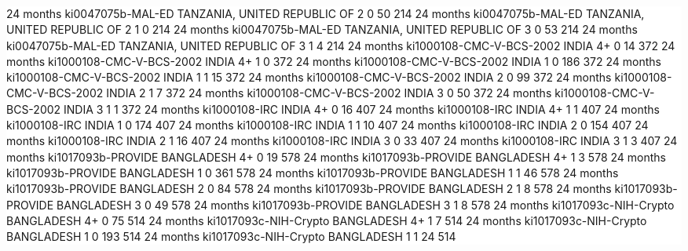 24 months   ki0047075b-MAL-ED          TANZANIA, UNITED REPUBLIC OF   2              0       50     214
24 months   ki0047075b-MAL-ED          TANZANIA, UNITED REPUBLIC OF   2              1        0     214
24 months   ki0047075b-MAL-ED          TANZANIA, UNITED REPUBLIC OF   3              0       53     214
24 months   ki0047075b-MAL-ED          TANZANIA, UNITED REPUBLIC OF   3              1        4     214
24 months   ki1000108-CMC-V-BCS-2002   INDIA                          4+             0       14     372
24 months   ki1000108-CMC-V-BCS-2002   INDIA                          4+             1        0     372
24 months   ki1000108-CMC-V-BCS-2002   INDIA                          1              0      186     372
24 months   ki1000108-CMC-V-BCS-2002   INDIA                          1              1       15     372
24 months   ki1000108-CMC-V-BCS-2002   INDIA                          2              0       99     372
24 months   ki1000108-CMC-V-BCS-2002   INDIA                          2              1        7     372
24 months   ki1000108-CMC-V-BCS-2002   INDIA                          3              0       50     372
24 months   ki1000108-CMC-V-BCS-2002   INDIA                          3              1        1     372
24 months   ki1000108-IRC              INDIA                          4+             0       16     407
24 months   ki1000108-IRC              INDIA                          4+             1        1     407
24 months   ki1000108-IRC              INDIA                          1              0      174     407
24 months   ki1000108-IRC              INDIA                          1              1       10     407
24 months   ki1000108-IRC              INDIA                          2              0      154     407
24 months   ki1000108-IRC              INDIA                          2              1       16     407
24 months   ki1000108-IRC              INDIA                          3              0       33     407
24 months   ki1000108-IRC              INDIA                          3              1        3     407
24 months   ki1017093b-PROVIDE         BANGLADESH                     4+             0       19     578
24 months   ki1017093b-PROVIDE         BANGLADESH                     4+             1        3     578
24 months   ki1017093b-PROVIDE         BANGLADESH                     1              0      361     578
24 months   ki1017093b-PROVIDE         BANGLADESH                     1              1       46     578
24 months   ki1017093b-PROVIDE         BANGLADESH                     2              0       84     578
24 months   ki1017093b-PROVIDE         BANGLADESH                     2              1        8     578
24 months   ki1017093b-PROVIDE         BANGLADESH                     3              0       49     578
24 months   ki1017093b-PROVIDE         BANGLADESH                     3              1        8     578
24 months   ki1017093c-NIH-Crypto      BANGLADESH                     4+             0       75     514
24 months   ki1017093c-NIH-Crypto      BANGLADESH                     4+             1        7     514
24 months   ki1017093c-NIH-Crypto      BANGLADESH                     1              0      193     514
24 months   ki1017093c-NIH-Crypto      BANGLADESH                     1              1       24     514